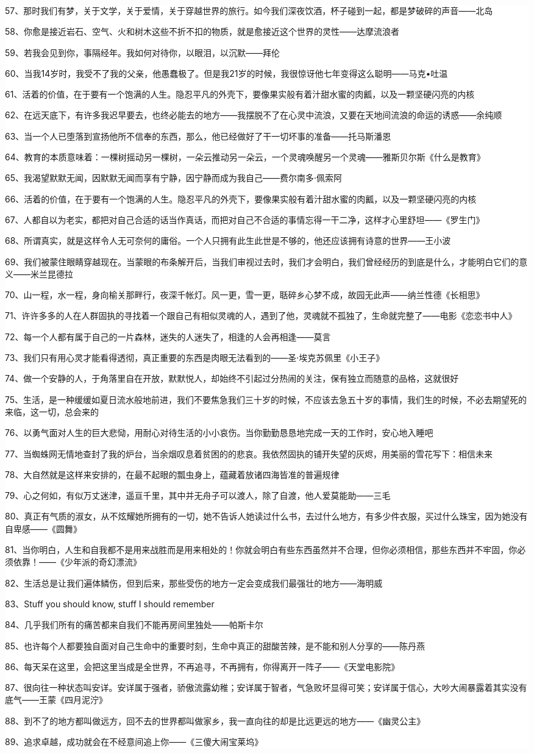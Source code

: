 57、那时我们有梦，关于文学，关于爱情，关于穿越世界的旅行。如今我们深夜饮酒，杯子碰到一起，都是梦破碎的声音——北岛

58、你愈是接近岩石、空气、火和树木这些不折不扣的物质，就是愈接近这个世界的灵性——达摩流浪者

59、若我会见到你，事隔经年。我如何对待你，以眼泪，以沉默——拜伦

60、当我14岁时，我受不了我的父亲，他愚蠢极了。但是我21岁的时候，我很惊讶他七年变得这么聪明——马克•吐温

61、活着的价值，在于要有一个饱满的人生。隐忍平凡的外壳下，要像果实般有着汁甜水蜜的肉瓤，以及一颗坚硬闪亮的内核

62、在远天底下，有许多我迟早要去，也终必能去的地方——我摆脱不了在心灵中流浪，又要在天地间流浪的命运的诱惑——余纯顺  

63、当一个人已堕落到宣扬他所不信奉的东西，那么，他已经做好了干一切坏事的准备——托马斯潘恩

64、教育的本质意味着：一棵树摇动另一棵树，一朵云推动另一朵云，一个灵魂唤醒另一个灵魂——雅斯贝尔斯《什么是教育》

65、我渴望默默无闻，因默默无闻而享有宁静，因宁静而成为我自己——费尔南多·佩索阿

66、活着的价值，在于要有一个饱满的人生。隐忍平凡的外壳下，要像果实般有着汁甜水蜜的肉瓤，以及一颗坚硬闪亮的内核

67、人都自以为老实，都把对自己合适的话当作真话，而把对自己不合适的事情忘得一干二净，这样才心里舒坦——《罗生门》 

68、所谓真实，就是这样令人无可奈何的庸俗。一个人只拥有此生此世是不够的，他还应该拥有诗意的世界——王小波

69、我们被蒙住眼睛穿越现在。当蒙眼的布条解开后，当我们审视过去时，我们才会明白，我们曾经经历的到底是什么，才能明白它们的意义——米兰昆德拉 

70、山一程，水一程，身向榆关那畔行，夜深千帐灯。风一更，雪一更，聒碎乡心梦不成，故园无此声——纳兰性德《长相思》 

71、许许多多的人在人群固执的寻找着一个跟自己有相似灵魂的人，遇到了他，灵魂就不孤独了，生命就完整了——电影《恋恋书中人》 

72、每一个人都有属于自己的一片森林，迷失的人迷失了，相逢的人会再相逢——莫言

73、我们只有用心灵才能看得透彻，真正重要的东西是肉眼无法看到的——圣·埃克苏佩里《小王子》 

74、做一个安静的人，于角落里自在开放，默默悦人，却始终不引起过分热闹的关注，保有独立而随意的品格，这就很好

75、生活，是一种缓缓如夏日流水般地前进，我们不要焦急我们三十岁的时候，不应该去急五十岁的事情，我们生的时候，不必去期望死的来临，这一切，总会来的

76、以勇气面对人生的巨大悲恸，用耐心对待生活的小小哀伤。当你勤勤恳恳地完成一天的工作时，安心地入睡吧

77、当蜘蛛网无情地查封了我的炉台，当余烟叹息着贫困的的悲哀。我依然固执的铺开失望的灰烬，用美丽的雪花写下：相信未来

78、大自然就是这样来安排的，在最不起眼的瓢虫身上，蕴藏着放诸四海皆准的普遍规律

79、心之何如，有似万丈迷津，遥亘千里，其中并无舟子可以渡人，除了自渡，他人爱莫能助——三毛

80、真正有气质的淑女，从不炫耀她所拥有的一切，她不告诉人她读过什么书，去过什么地方，有多少件衣服，买过什么珠宝，因为她没有自卑感——《圆舞》

81、当你明白，人生和自我都不是用来战胜而是用来相处的！你就会明白有些东西虽然并不合理，但你必须相信，那些东西并不牢固，你必须依靠！——《少年派的奇幻漂流》 

82、生活总是让我们遍体鳞伤，但到后来，那些受伤的地方一定会变成我们最强壮的地方——海明威

83、Stuff you should know, stuff I should remember

84、几乎我们所有的痛苦都来自我们不能再房间里独处——帕斯卡尔

85、也许每个人都要独自面对自己生命中的重要时刻，生命中真正的甜酸苦辣，是不能和别人分享的——陈丹燕

86、每天呆在这里，会把这里当成是全世界，不再追寻，不再拥有，你得离开一阵子——《天堂电影院》

87、很向往一种状态叫安详。安详属于强者，骄傲流露幼稚；安详属于智者，气急败坏显得可笑；安详属于信心，大吵大闹暴露着其实没有底气——王蒙《四月泥泞》 

88、到不了的地方都叫做远方，回不去的世界都叫做家乡，我一直向往的却是比远更远的地方——《幽灵公主》 

89、追求卓越，成功就会在不经意间追上你——《三傻大闹宝莱坞》
